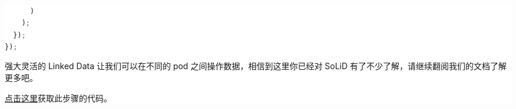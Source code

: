 ```javascript
      )
    );
  });
});
```

强大灵活的 Linked Data 让我们可以在不同的 pod 之间操作数据，相信到这里你已经对 SoLiD 有了不少了解，请继续翻阅我们的文档了解更多吧。

[点击这里](https://github.com/solid/profile-viewer-tutorial/tree/tutorials/lunch-break/steps/11)获取此步骤的代码。
